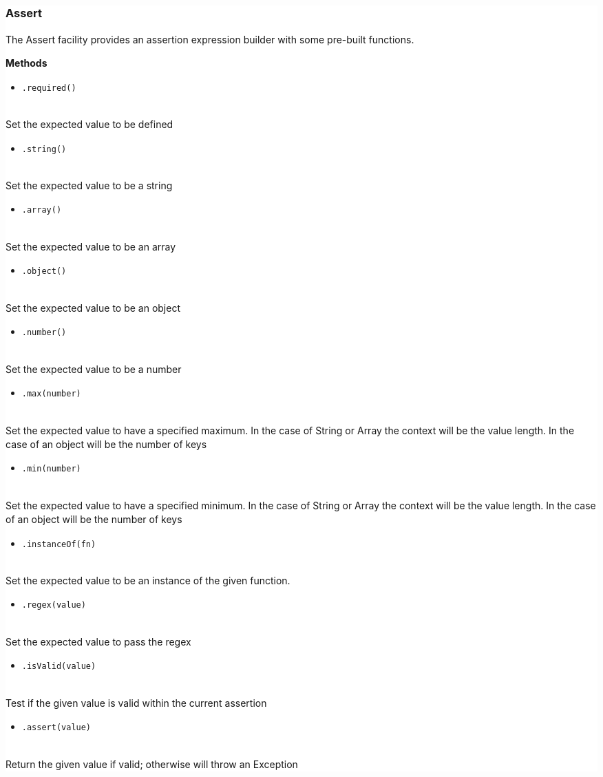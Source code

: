 ```js


```


### Assert

The Assert facility provides an assertion expression builder with some pre-built functions.

**Methods**

* `.required()`
<br />
Set the expected value to be defined

* `.string()`
<br />
Set the expected value to be a string

* `.array()`
<br />
Set the expected value to be an array

* `.object()`
<br />
Set the expected value to be an object

* `.number()`
<br />
Set the expected value to be a number

* `.max(number)`
<br />
Set the expected value to have a specified maximum. In the case of String or Array the context will be the value length. In the case of an object will be the number of keys

* `.min(number)`
<br />
Set the expected value to have a specified minimum. In the case of String or Array the context will be the value length. In the case of an object will be the number of keys

* `.instanceOf(fn)`
<br />
Set the expected value to be an instance of the given function.

* `.regex(value)`
<br />
Set the expected value to pass the regex

* `.isValid(value)`
<br />
Test if the given value is valid within the current assertion

* `.assert(value)`
<br />
Return the given value if valid; otherwise will throw an Exception
